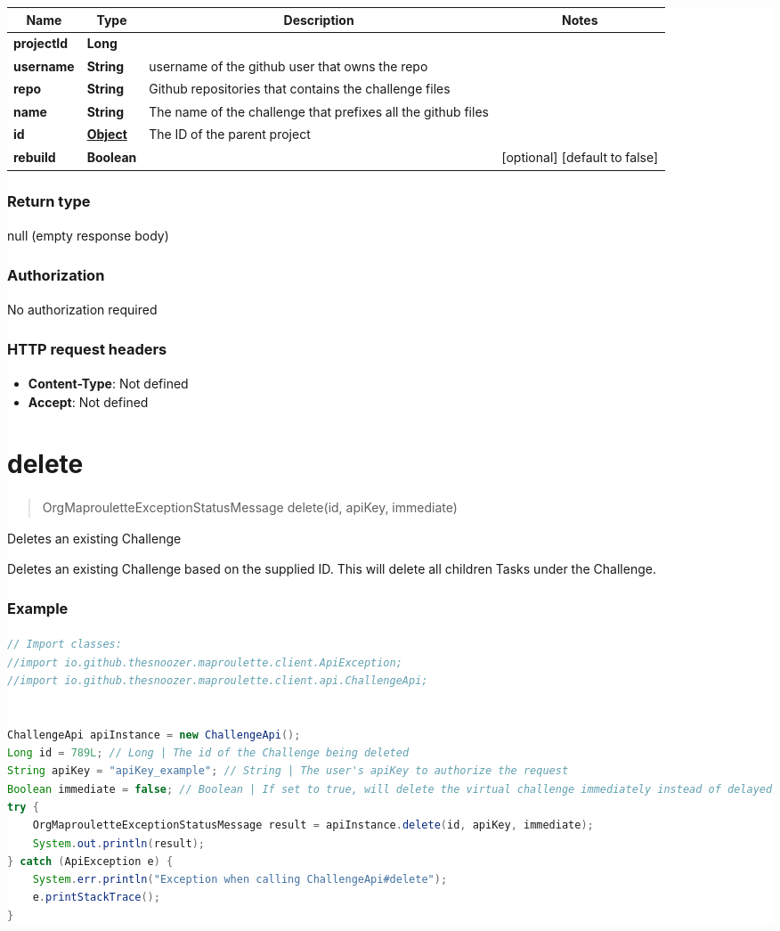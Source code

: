 Name | Type | Description  | Notes
------------- | ------------- | ------------- | -------------
 **projectId** | **Long**|  |
 **username** | **String**| username of the github user that owns the repo |
 **repo** | **String**| Github repositories that contains the challenge files |
 **name** | **String**| The name of the challenge that prefixes all the github files |
 **id** | [**Object**](.md)| The ID of the parent project |
 **rebuild** | **Boolean**|  | [optional] [default to false]

### Return type

null (empty response body)

### Authorization

No authorization required

### HTTP request headers

 - **Content-Type**: Not defined
 - **Accept**: Not defined

<a name="delete"></a>
# **delete**
> OrgMaprouletteExceptionStatusMessage delete(id, apiKey, immediate)

Deletes an existing Challenge

Deletes an existing Challenge based on the supplied ID. This will delete all children Tasks under the Challenge.

### Example
```java
// Import classes:
//import io.github.thesnoozer.maproulette.client.ApiException;
//import io.github.thesnoozer.maproulette.client.api.ChallengeApi;


ChallengeApi apiInstance = new ChallengeApi();
Long id = 789L; // Long | The id of the Challenge being deleted
String apiKey = "apiKey_example"; // String | The user's apiKey to authorize the request
Boolean immediate = false; // Boolean | If set to true, will delete the virtual challenge immediately instead of delayed
try {
    OrgMaprouletteExceptionStatusMessage result = apiInstance.delete(id, apiKey, immediate);
    System.out.println(result);
} catch (ApiException e) {
    System.err.println("Exception when calling ChallengeApi#delete");
    e.printStackTrace();
}
```
